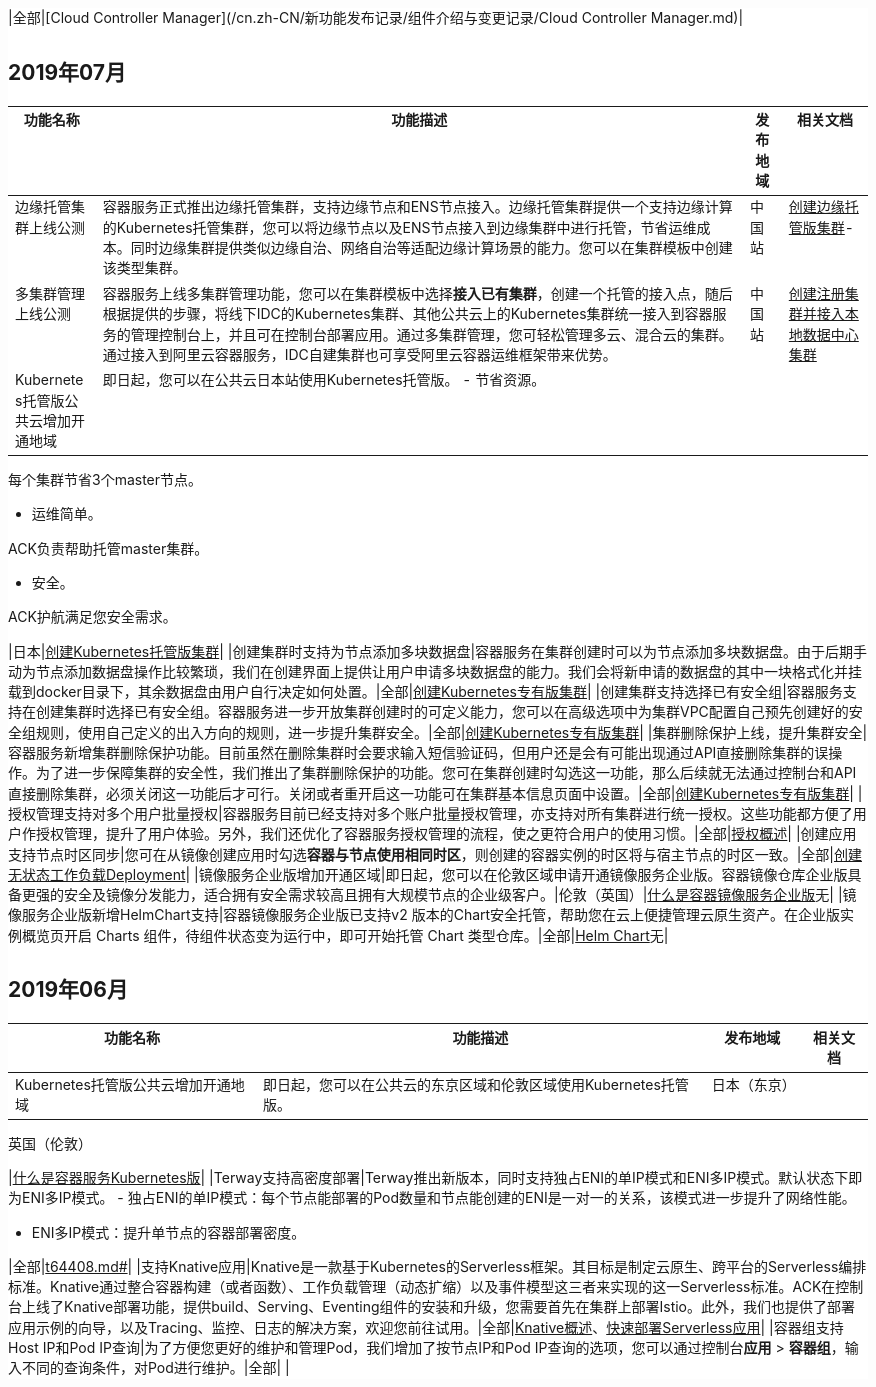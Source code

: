 |全部|[Cloud Controller Manager](/cn.zh-CN/新功能发布记录/组件介绍与变更记录/Cloud Controller Manager.md)|

## 2019年07月

|功能名称|功能描述|发布地域|相关文档|
|----|----|----|----|
|边缘托管集群上线公测|容器服务正式推出边缘托管集群，支持边缘节点和ENS节点接入。边缘托管集群提供一个支持边缘计算的Kubernetes托管集群，您可以将边缘节点以及ENS节点接入到边缘集群中进行托管，节省运维成本。同时边缘集群提供类似边缘自治、网络自治等适配边缘计算场景的能力。您可以在集群模板中创建该类型集群。|中国站|[创建边缘托管版集群](/cn.zh-CN/边缘容器服务ACK@Edge用户指南/边缘托管集群管理/创建边缘托管版集群.md)-|
|多集群管理上线公测|容器服务上线多集群管理功能，您可以在集群模板中选择**接入已有集群**，创建一个托管的接入点，随后根据提供的步骤，将线下IDC的Kubernetes集群、其他公共云上的Kubernetes集群统一接入到容器服务的管理控制台上，并且可在控制台部署应用。通过多集群管理，您可轻松管理多云、混合云的集群。通过接入到阿里云容器服务，IDC自建集群也可享受阿里云容器运维框架带来优势。|中国站|[创建注册集群并接入本地数据中心集群](/cn.zh-CN/Kubernetes集群用户指南/多云混合云/注册外部Kubernetes集群.md)|
|Kubernetes托管版公共云增加开通地域|即日起，您可以在公共云日本站使用Kubernetes托管版。 -   节省资源。

每个集群节省3个master节点。

-   运维简单。

ACK负责帮助托管master集群。

-   安全。

ACK护航满足您安全需求。


|日本|[创建Kubernetes托管版集群](/cn.zh-CN/Kubernetes集群用户指南/集群/创建集群/创建Kubernetes托管版集群.md)|
|创建集群时支持为节点添加多块数据盘|容器服务在集群创建时可以为节点添加多块数据盘。由于后期手动为节点添加数据盘操作比较繁琐，我们在创建界面上提供让用户申请多块数据盘的能力。我们会将新申请的数据盘的其中一块格式化并挂载到docker目录下，其余数据盘由用户自行决定如何处置。|全部|[创建Kubernetes专有版集群](/cn.zh-CN/Kubernetes集群用户指南/集群/创建集群/创建Kubernetes专有版集群.md)|
|创建集群支持选择已有安全组|容器服务支持在创建集群时选择已有安全组。容器服务进一步开放集群创建时的可定义能力，您可以在高级选项中为集群VPC配置自己预先创建好的安全组规则，使用自己定义的出入方向的规则，进一步提升集群安全。|全部|[创建Kubernetes专有版集群](/cn.zh-CN/Kubernetes集群用户指南/集群/创建集群/创建Kubernetes专有版集群.md)|
|集群删除保护上线，提升集群安全|容器服务新增集群删除保护功能。目前虽然在删除集群时会要求输入短信验证码，但用户还是会有可能出现通过API直接删除集群的误操作。为了进一步保障集群的安全性，我们推出了集群删除保护的功能。您可在集群创建时勾选这一功能，那么后续就无法通过控制台和API直接删除集群，必须关闭这一功能后才可行。关闭或者重开启这一功能可在集群基本信息页面中设置。|全部|[创建Kubernetes专有版集群](/cn.zh-CN/Kubernetes集群用户指南/集群/创建集群/创建Kubernetes专有版集群.md)|
|授权管理支持对多个用户批量授权|容器服务目前已经支持对多个账户批量授权管理，亦支持对所有集群进行统一授权。这些功能都方便了用户作授权管理，提升了用户体验。另外，我们还优化了容器服务授权管理的流程，使之更符合用户的使用习惯。|全部|[授权概述](/cn.zh-CN/Kubernetes集群用户指南/授权/授权概述.md)|
|创建应用支持节点时区同步|您可在从镜像创建应用时勾选**容器与节点使用相同时区**，则创建的容器实例的时区将与宿主节点的时区一致。|全部|[创建无状态工作负载Deployment](/cn.zh-CN/Kubernetes集群用户指南/应用/工作负载/创建无状态工作负载Deployment.md)|
|镜像服务企业版增加开通区域|即日起，您可以在伦敦区域申请开通镜像服务企业版。容器镜像仓库企业版具备更强的安全及镜像分发能力，适合拥有安全需求较高且拥有大规模节点的企业级客户。|伦敦（英国）|[什么是容器镜像服务企业版](https://help.aliyun.com/document_detail/111958.html)无|
|镜像服务企业版新增HelmChart支持|容器镜像服务企业版已支持v2 版本的Chart安全托管，帮助您在云上便捷管理云原生资产。在企业版实例概览页开启 Charts 组件，待组件状态变为运行中，即可开始托管 Chart 类型仓库。|全部|[Helm Chart](https://help.aliyun.com/document_detail/128090.html)无|

## 2019年06月

|功能名称|功能描述|发布地域|相关文档|
|----|----|----|----|
|Kubernetes托管版公共云增加开通地域|即日起，您可以在公共云的东京区域和伦敦区域使用Kubernetes托管版。|日本（东京）

英国（伦敦）

|[什么是容器服务Kubernetes版](/cn.zh-CN/产品简介/什么是容器服务Kubernetes版.md)|
|Terway支持高密度部署|Terway推出新版本，同时支持独占ENI的单IP模式和ENI多IP模式。默认状态下即为ENI多IP模式。 -   独占ENI的单IP模式：每个节点能部署的Pod数量和节点能创建的ENI是一对一的关系，该模式进一步提升了网络性能。
-   ENI多IP模式：提升单节点的容器部署密度。

|全部|[t64408.md\#](/cn.zh-CN/Kubernetes集群用户指南/网络/容器网络CNI/使用Terway网络插件.md)|
|支持Knative应用|Knative是一款基于Kubernetes的Serverless框架。其目标是制定云原生、跨平台的Serverless编排标准。Knative通过整合容器构建（或者函数）、工作负载管理（动态扩缩）以及事件模型这三者来实现的这一Serverless标准。ACK在控制台上线了Knative部署功能，提供build、Serving、Eventing组件的安装和升级，您需要首先在集群上部署Istio。此外，我们也提供了部署应用示例的向导，以及Tracing、监控、日志的解决方案，欢迎您前往试用。|全部|[Knative概述](/cn.zh-CN/Kubernetes集群用户指南/Knative/Knative概述.md)、[快速部署Serverless应用](/cn.zh-CN/Kubernetes集群用户指南/Knative/Knative服务管理/快速部署Serverless应用.md)|
|容器组支持Host IP和Pod IP查询|为了方便您更好的维护和管理Pod，我们增加了按节点IP和Pod IP查询的选项，您可以通过控制台**应用** \> **容器组**，输入不同的查询条件，对Pod进行维护。|全部| |
